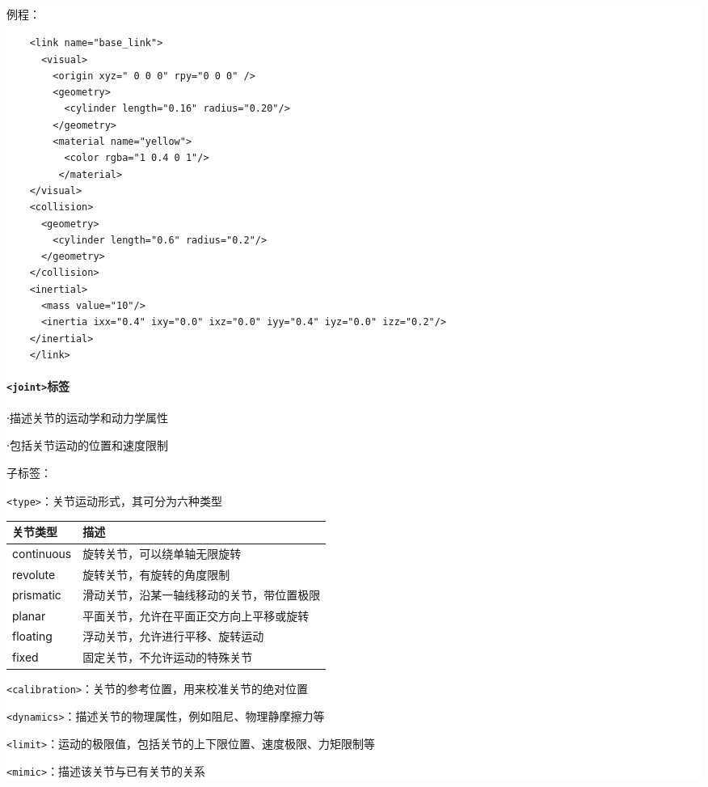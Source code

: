 例程：

```
    <link name="base_link">
      <visual>
        <origin xyz=" 0 0 0" rpy="0 0 0" />
        <geometry>
          <cylinder length="0.16" radius="0.20"/>
        </geometry>
        <material name="yellow">
          <color rgba="1 0.4 0 1"/>
         </material>
    </visual>
    <collision>
      <geometry>
        <cylinder length="0.6" radius="0.2"/>
      </geometry>
    </collision>
    <inertial>
      <mass value="10"/>
      <inertia ixx="0.4" ixy="0.0" ixz="0.0" iyy="0.4" iyz="0.0" izz="0.2"/>
    </inertial>
    </link>
```



#### `<joint>`标签

·描述关节的运动学和动力学属性

·包括关节运动的位置和速度限制

子标签：

`<type>`：关节运动形式，其可分为六种类型

|关节类型|描述|
|:--|:--|
| continuous | 旋转关节，可以绕单轴无限旋转 |
| revolute | 旋转关节，有旋转的角度限制 |
| prismatic | 滑动关节，沿某一轴线移动的关节，带位置极限 |
| planar | 平面关节，允许在平面正交方向上平移或旋转 |
| floating | 浮动关节，允许进行平移、旋转运动 |
| fixed | 固定关节，不允许运动的特殊关节 |

`<calibration>`：关节的参考位置，用来校准关节的绝对位置

`<dynamics>`：描述关节的物理属性，例如阻尼、物理静摩擦力等

`<limit>`：运动的极限值，包括关节的上下限位置、速度极限、力矩限制等

`<mimic>`：描述该关节与已有关节的关系
